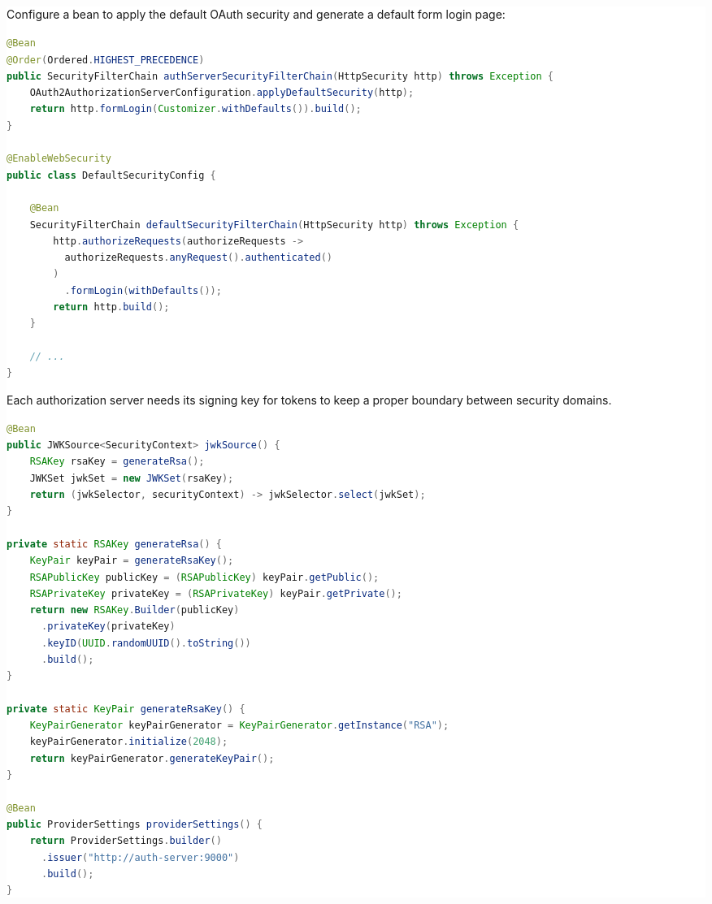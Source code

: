 Configure a bean to apply the default OAuth security and generate a default form login page:

```Java
@Bean
@Order(Ordered.HIGHEST_PRECEDENCE)
public SecurityFilterChain authServerSecurityFilterChain(HttpSecurity http) throws Exception {
    OAuth2AuthorizationServerConfiguration.applyDefaultSecurity(http);
    return http.formLogin(Customizer.withDefaults()).build();
}

@EnableWebSecurity
public class DefaultSecurityConfig {

    @Bean
    SecurityFilterChain defaultSecurityFilterChain(HttpSecurity http) throws Exception {
        http.authorizeRequests(authorizeRequests ->
          authorizeRequests.anyRequest().authenticated()
        )
          .formLogin(withDefaults());
        return http.build();
    }

    // ...
}
```

Each authorization server needs its signing key for tokens to keep a proper boundary between security domains.

```Java
@Bean
public JWKSource<SecurityContext> jwkSource() {
    RSAKey rsaKey = generateRsa();
    JWKSet jwkSet = new JWKSet(rsaKey);
    return (jwkSelector, securityContext) -> jwkSelector.select(jwkSet);
}

private static RSAKey generateRsa() {
    KeyPair keyPair = generateRsaKey();
    RSAPublicKey publicKey = (RSAPublicKey) keyPair.getPublic();
    RSAPrivateKey privateKey = (RSAPrivateKey) keyPair.getPrivate();
    return new RSAKey.Builder(publicKey)
      .privateKey(privateKey)
      .keyID(UUID.randomUUID().toString())
      .build();
}

private static KeyPair generateRsaKey() {
    KeyPairGenerator keyPairGenerator = KeyPairGenerator.getInstance("RSA");
    keyPairGenerator.initialize(2048);
    return keyPairGenerator.generateKeyPair();
}

@Bean
public ProviderSettings providerSettings() {
    return ProviderSettings.builder()
      .issuer("http://auth-server:9000")
      .build();
}
```
